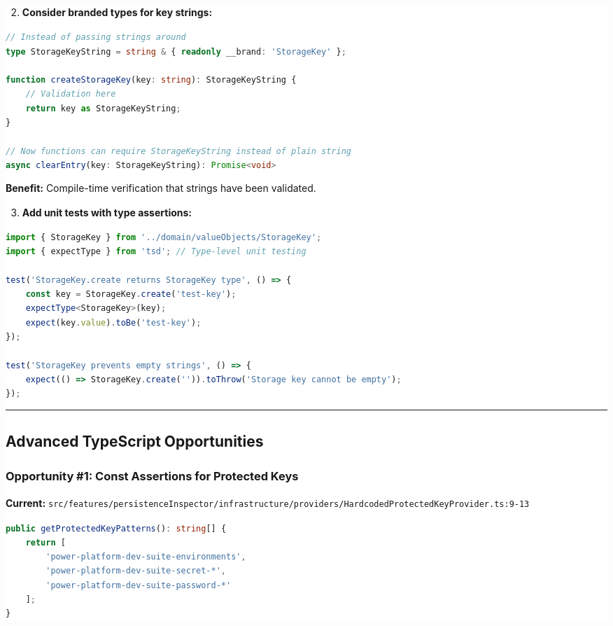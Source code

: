 ```typescript
```

2. **Consider branded types for key strings:**

```typescript
// Instead of passing strings around
type StorageKeyString = string & { readonly __brand: 'StorageKey' };

function createStorageKey(key: string): StorageKeyString {
    // Validation here
    return key as StorageKeyString;
}

// Now functions can require StorageKeyString instead of plain string
async clearEntry(key: StorageKeyString): Promise<void>
```

**Benefit:** Compile-time verification that strings have been validated.

3. **Add unit tests with type assertions:**

```typescript
import { StorageKey } from '../domain/valueObjects/StorageKey';
import { expectType } from 'tsd'; // Type-level unit testing

test('StorageKey.create returns StorageKey type', () => {
    const key = StorageKey.create('test-key');
    expectType<StorageKey>(key);
    expect(key.value).toBe('test-key');
});

test('StorageKey prevents empty strings', () => {
    expect(() => StorageKey.create('')).toThrow('Storage key cannot be empty');
});
```

---

## Advanced TypeScript Opportunities

### Opportunity #1: Const Assertions for Protected Keys

**Current:** `src/features/persistenceInspector/infrastructure/providers/HardcodedProtectedKeyProvider.ts:9-13`

```typescript
public getProtectedKeyPatterns(): string[] {
    return [
        'power-platform-dev-suite-environments',
        'power-platform-dev-suite-secret-*',
        'power-platform-dev-suite-password-*'
    ];
}
```

